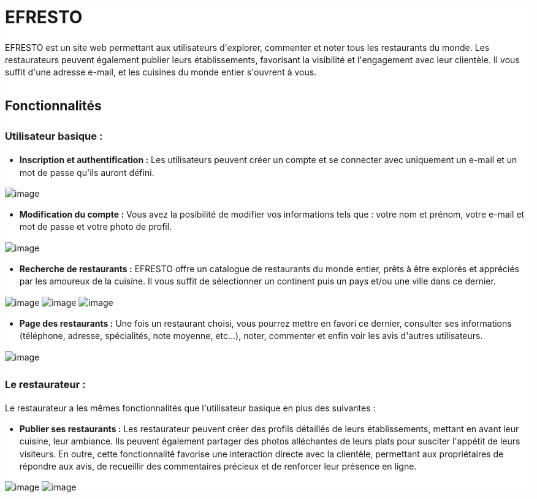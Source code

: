 # EFRESTO

EFRESTO est un site web permettant aux utilisateurs  d'explorer, commenter et noter tous les restaurants du monde. Les restaurateurs peuvent également publier leurs établissements, favorisant la visibilité et l'engagement avec leur clientèle. Il vous suffit d'une adresse e-mail, et les cuisines du monde entier s'ouvrent à vous.

## Fonctionnalités

### Utilisateur basique :

- **Inscription et authentification :** Les utilisateurs peuvent créer un compte et se connecter avec uniquement un e-mail et un mot de passe qu'ils auront défini.

<img width="500" alt="image" src="https://github.com/J200W/efresto/assets/94389835/f2758897-31c9-4a5f-8fcc-3c187a531f6c">


- **Modification du compte :** Vous avez la posibilité de modifier vos informations tels que : votre nom et prénom, votre e-mail et mot de passe et votre photo de profil.

<img width="500" alt="image" src="https://github.com/J200W/efresto/assets/94389835/8f21e3d6-d255-47f7-897d-727b9d229382">


- **Recherche de restaurants :** EFRESTO offre un catalogue de restaurants du monde entier, prêts à être explorés et appréciés par les amoureux de la cuisine. Il vous suffit de sélectionner un continent puis un pays et/ou une ville dans ce dernier.

<img width="500" alt="image" src="https://github.com/J200W/efresto/assets/94389835/0c18a164-3d1e-4c95-99eb-6b51d103698e">

<img width="500" alt="image" src="https://github.com/J200W/efresto/assets/94389835/2f1e0dcd-2709-4071-9e5d-e74fe950ec56">

<img width="500" alt="image" src="https://github.com/J200W/efresto/assets/94389835/47b44175-72d0-40c2-b6b2-06b3e7f26f94">

- **Page des restaurants :** Une fois un restaurant choisi, vous pourrez mettre en favori ce dernier, consulter ses informations (téléphone, adresse, spécialités, note moyenne, etc...), noter, commenter et enfin voir les avis d'autres utilisateurs.

<img width="500" alt="image" src="https://github.com/J200W/efresto/assets/94389835/2a53948f-7818-4327-adf8-3ce1a07fb3a3">

### Le restaurateur :

Le restaurateur a les mêmes fonctionnalités que l'utilisateur basique en plus des suivantes : 

- **Publier ses restaurants :** Les restaurateur peuvent créer des profils détaillés de leurs établissements, mettant en avant leur cuisine, leur ambiance. Ils peuvent également partager des photos alléchantes de leurs plats pour susciter l'appétit de leurs visiteurs. En outre, cette fonctionnalité favorise une interaction directe avec la clientèle, permettant aux propriétaires de répondre aux avis, de recueillir des commentaires précieux et de renforcer leur présence en ligne.

<img width="500" alt="image" src="https://github.com/J200W/efresto/assets/94389835/146c14a1-e6be-4e8d-afe8-5ad097729bd1">

<img width="500" alt="image" src="https://github.com/J200W/efresto/assets/94389835/c7a9fa1f-dbb0-44f3-96cf-6f0b34364922">
